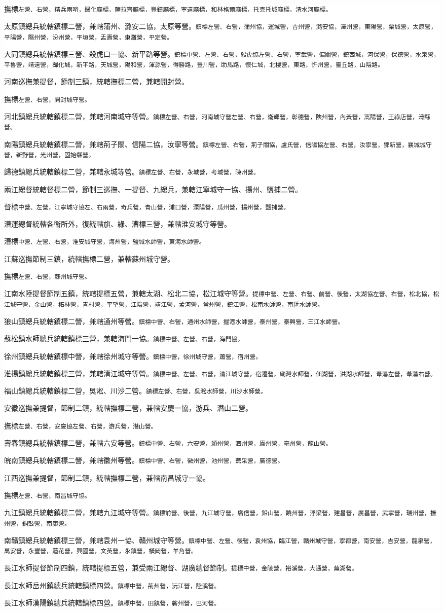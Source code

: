 撫標`左營、右營，精兵兩哨，歸化廳標，薩拉齊廳標，豐鎮廳標，寧遠廳標，和林格爾廳標，托克托城廳標，清水河廳標。`

太原鎮總兵統轄鎮標二營，兼轄蒲州、潞安二協，太原等營。`鎮標左營、右營，蒲州協，運城營，吉州營，潞安協，澤州營，東陽營，粟城營，太原營，平陽營，隰州營，汾州營，平垣營，盂壽營，東灘營，平定營。`

大同鎮總兵統轄鎮標三營、殺虎口一協、新平路等營。`鎮標中營、左營、右營，殺虎協左營、右營，寧武營，偏關營，鎮西城，河保營，保德營，水泉營，平魯營，靖遠營，歸化城，新平路，天城營，陽和營，渾源營，得勝路，豐川營，助馬路，懷仁城，北樓營，東路，忻州營，靈丘路，山陰路。`

河南巡撫兼提督，節制三鎮，統轄撫標二營，兼轄開封營。

撫標`左營、右營，開封城守營。`

河北鎮總兵統轄鎮標二營，兼轄河南城守等營。`鎮標左營、右營，河南城守營左營、右營，衞輝營，彰德營，陝州營，內黃營，嵩陽營，王祿店營，滑縣營。`

南陽鎮總兵統轄鎮標二營，兼轄荊子關、信陽二協，汝寧等營。`鎮標左營、右營，荊子關協，盧氏營，信陽協左營、右營，汝寧營，鄧新營，襄城城守營，新野營，光州營，固始縣營。`

歸德鎮總兵統轄鎮標二營，兼轄永城等營。`鎮標左營、右營，永城營，考城營，陳州營。`

兩江總督統轄督標二營，節制三巡撫、一提督、九總兵，兼轄江寧城守一協、揚州、鹽捕二營。

督標`中營、左營，江寧城守協左、右兩營，奇兵營，青山營，浦口營，溧陽營，瓜州營，揚州營，鹽捕營。`

漕運總督統轄各衞所外，復統轄旗、綠、漕標三營，兼轄淮安城守等營。

漕標`中營、左營、右營，淮安城守營，海州營，鹽城水師營，東海水師營。`

江蘇巡撫節制三鎮，統轄撫標二營，兼轄蘇州城守營。

撫標`左營、右營，蘇州城守營。`

江南水陸提督節制五鎮，統轄提標五營，兼轄太湖、松北二協，松江城守等營。`提標中營、左營、右營、前營、後營，太湖協左營、右營，松北協，松江城守營，金山營，柘林營，青村營，平望營，江陰營，靖江營，孟河營，常州營，鎮江營，松南水師營，南匯水師營。`

狼山鎮總兵統轄鎮標二營，兼轄通州等營。`鎮標中營、右營，通州水師營，掘港水師營，泰州營，泰興營，三江水師營。`

蘇松鎮水師總兵統轄鎮標三營，兼轄海門一協。`鎮標中營、左營、右營，海門協。`

徐州鎮總兵統轄鎮標中營，兼轄徐州城守等營。`鎮標中營，徐州城守營，蕭營，宿州營。`

淮揚鎮總兵統轄鎮標三營，兼轄清江城守等營。`鎮標中營、左營、右營，清江城守營，宿遷營，廟灣水師營，佃湖營，洪湖水師營，葦蕩左營，葦蕩右營。`

福山鎮總兵統轄鎮標二營，吳淞、川沙二營。`鎮標左營、右營，吳淞水師營，川沙水師營。`

安徽巡撫兼提督，節制二鎮，統轄撫標二營，兼轄安慶一協，游兵、潛山二營。

撫標`左營、右營，安慶協左營、右營，游兵營，潛山營。`

壽春鎮總兵統轄鎮標二營，兼轄六安等營。`鎮標中營、右營，六安營，潁州營，泗州營，廬州營，亳州營，龍山營。`

皖南鎮總兵統轄鎮標二營，兼轄徽州等營。`鎮標中營、右營，徽州營，池州營，蕪采營，廣德營。`

江西巡撫兼提督，節制二鎮，統轄撫標二營，兼轄南昌城守一協。

撫標`左營、右營，南昌城守協。`

九江鎮總兵統轄鎮標二營，兼轄九江城守等營。`鎮標前營、後營，九江城守營，廣信營，鉛山營，饒州營，浮梁營，建昌營，廣昌營，武寧營，瑞州營，撫州營，銅鼓營，南康營。`

南贛鎮總兵統轄鎮標三營，兼轄袁州一協、贛州城守等營。`鎮標中營、左營、後營，袁州協，臨江營，贛州城守營，寧都營，南安營，吉安營，龍泉營，萬安營，永豐營，蓮花營，興國營，文英營，永鎮營，橫岡營，羊角營。`

長江水師提督節制四鎮，統轄提標五營，兼受兩江總督、湖廣總督節制。`提標中營，金陵營，裕溪營，大通營，蕪湖營。`

長江水師岳州鎮總兵統轄鎮標四營。`鎮標中營，荊州營，沅江營，陸溪營。`

長江水師漢陽鎮總兵統轄鎮標四營。`鎮標中營，田鎮營，蘄州營，巴河營。`
